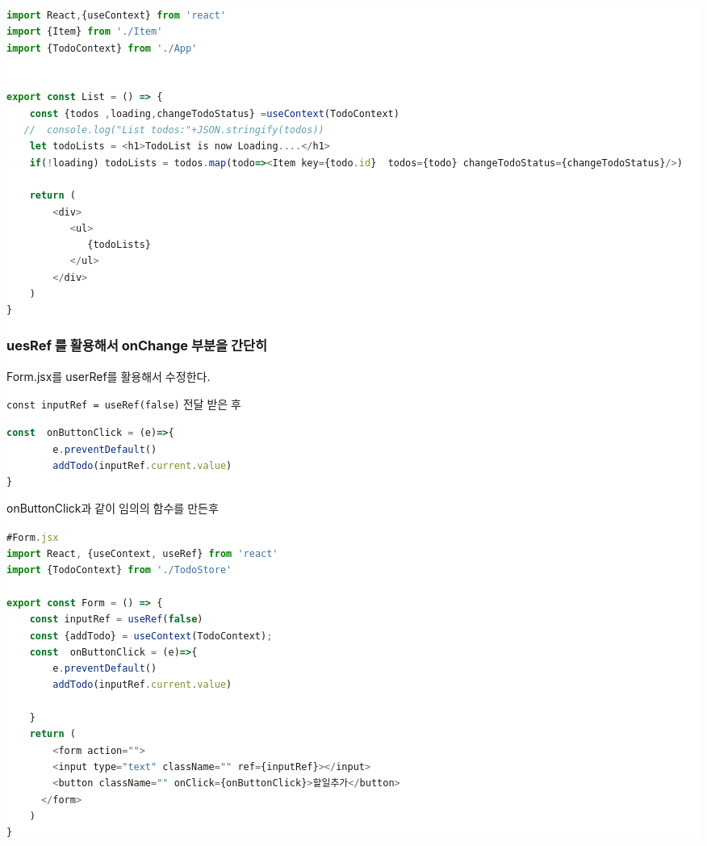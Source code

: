



```javascript
import React,{useContext} from 'react'
import {Item} from './Item'
import {TodoContext} from './App'


export const List = () => {
    const {todos ,loading,changeTodoStatus} =useContext(TodoContext)
   //  console.log("List todos:"+JSON.stringify(todos))
    let todoLists = <h1>TodoList is now Loading....</h1>
    if(!loading) todoLists = todos.map(todo=><Item key={todo.id}  todos={todo} changeTodoStatus={changeTodoStatus}/>)

    return (
        <div>
           <ul>
              {todoLists}
           </ul>
        </div>
    )
}

```



### uesRef 를 활용해서 onChange 부분을 간단히

Form.jsx를 userRef를 활용해서 수정한다.

`const inputRef = useRef(false)` 전달 받은 후 



```javascript
const  onButtonClick = (e)=>{
        e.preventDefault()
        addTodo(inputRef.current.value)
}
```

onButtonClick과 같이 임의의 함수를 만든후



```javascript
#Form.jsx 
import React, {useContext, useRef} from 'react'
import {TodoContext} from './TodoStore'

export const Form = () => {
    const inputRef = useRef(false)
    const {addTodo} = useContext(TodoContext);
    const  onButtonClick = (e)=>{
        e.preventDefault()
        addTodo(inputRef.current.value)

    }
    return (
        <form action="">
        <input type="text" className="" ref={inputRef}></input>
        <button className="" onClick={onButtonClick}>할일추가</button>
      </form>
    )
}

```
